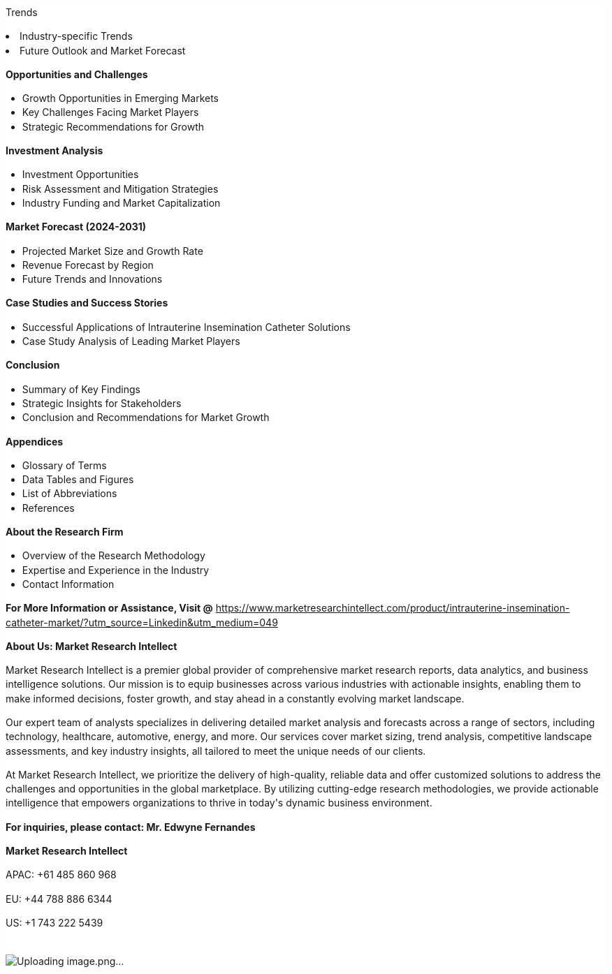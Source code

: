 Trends</li><li>Industry-specific Trends</li><li>Future Outlook and Market Forecast</li></ul><p><strong>Opportunities and Challenges</strong></p><ul><li>Growth Opportunities in Emerging Markets</li><li>Key Challenges Facing Market Players</li><li>Strategic Recommendations for Growth</li></ul><p><strong>Investment Analysis</strong></p><ul><li>Investment Opportunities</li><li>Risk Assessment and Mitigation Strategies</li><li>Industry Funding and Market Capitalization</li></ul><p><strong>Market Forecast (2024-2031)</strong></p><ul><li>Projected Market Size and Growth Rate</li><li>Revenue Forecast by Region</li><li>Future Trends and Innovations</li></ul><p><strong>Case Studies and Success Stories</strong></p><ul><li>Successful Applications of Intrauterine Insemination Catheter Solutions</li><li>Case Study Analysis of Leading Market Players</li></ul><p><strong>Conclusion</strong></p><ul><li>Summary of Key Findings</li><li>Strategic Insights for Stakeholders</li><li>Conclusion and Recommendations for Market Growth</li></ul><p><strong>Appendices</strong></p><ul><li>Glossary of Terms</li><li>Data Tables and Figures</li><li>List of Abbreviations</li><li>References</li></ul><p><strong>About the Research Firm</strong></p><ul><li>Overview of the Research Methodology</li><li>Expertise and Experience in the Industry</li><li>Contact Information</li></ul></div><div class="article-main__content" data-test-id="publishing-text-block"><p><span class="font-[700]"><strong>For More Information or Assistance, Visit @</strong>&nbsp;<a href="https://www.marketresearchintellect.com/product/intrauterine-insemination-catheter-market/?utm_source=Linkedin&utm_medium=049">https://www.marketresearchintellect.com/product/intrauterine-insemination-catheter-market/?utm_source=Linkedin&utm_medium=049</a></span></p><p><strong>About Us: Market Research Intellect</strong></p><p>Market Research Intellect is a premier global provider of comprehensive market research reports, data analytics, and business intelligence solutions. Our mission is to equip businesses across various industries with actionable insights, enabling them to make informed decisions, foster growth, and stay ahead in a constantly evolving market landscape.</p><p>Our expert team of analysts specializes in delivering detailed market analysis and forecasts across a range of sectors, including technology, healthcare, automotive, energy, and more. Our services cover market sizing, trend analysis, competitive landscape assessments, and key industry insights, all tailored to meet the unique needs of our clients.</p><p>At Market Research Intellect, we prioritize the delivery of high-quality, reliable data and offer customized solutions to address the challenges and opportunities in the global marketplace. By utilizing cutting-edge research methodologies, we provide actionable intelligence that empowers organizations to thrive in today's dynamic business environment.</p><p><strong>For inquiries, please contact: Mr. Edwyne Fernandes</strong></p><p><strong>Market Research Intellect</strong></p><p>APAC: +61 485 860 968</p><p>EU: +44 788 886 6344</p><p>US: +1 743 222 5439</p></div><div class="article-main__content" data-test-id="publishing-text-block">&nbsp;</div>
![Uploading image.png…]()
